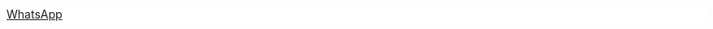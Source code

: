   
  <a class="floating-whatsapp" href="#" id="zap" target="_blank" rel="noopener">WhatsApp</a>

  <script>
    // Personalização rápida — edite aqui
    const CONFIG = {
      produto: 'Curso de Autoajuda (Mudando Vidas)',
      preco: '1,00', // valor exibido (BRL). Ex: '97,00' ou '1.297,00'
      pagamentoUrl: '00020126410014br.gov.bcb.pix0119lifenow18@gmail.com52040000530398654041.005802BR5925Leidynnara Keith Rodrigue6008Brasilia62080504mpda6304C7D7', // COLE AQUI O LINK DE PAGAMENTO (Stripe, Mercado Pago, PagSeguro, etc.)
      whatsapp: '55319712318155', // opcional: número com DDI+DDD, ex: '5511999999999'
      mensagemZap: 'Olá! Tenho uma dúvida sobre a oferta.'
    };

    // Preenche textos e links automaticamente
    document.title = CONFIG.produto + ' — Página de Vendas';
    const priceEl = document.querySelector('[data-price]');
    if (priceEl) priceEl.textContent = CONFIG.preco;
    const btn = document.getElementById('btn-comprar');
    if (btn) btn.href = CONFIG.pagamentoUrl;
    const ano = document.getElementById('ano');
    if (ano) ano.textContent = new Date().getFullYear();

    // WhatsApp
    const zap = document.getElementById('zap');
    if (CONFIG.whatsapp) {
      zap.style.display = 'inline-block';
      zap.href = `https://wa.me/${CONFIG.whatsapp}?text=${encodeURIComponent(CONFIG.mensagemZap)}`;
    } else {
      zap.style.display = 'none';
    }

    // Event tracking simples (para usar no Google Tag Manager)
    btn?.addEventListener('click', () => {
      window.dataLayer = window.dataLayer || [];
      window.dataLayer.push({event: 'cta_click', value: CONFIG.preco});
    });
  </script>
</body>
</html>
